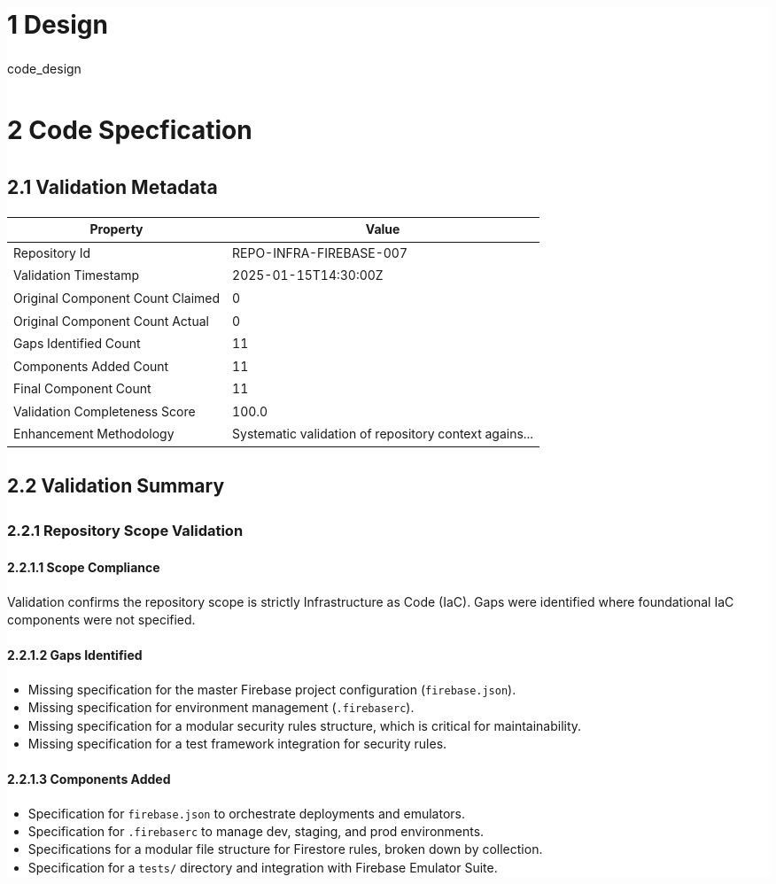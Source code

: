 # 1 Design

code_design

# 2 Code Specfication

## 2.1 Validation Metadata

| Property | Value |
|----------|-------|
| Repository Id | REPO-INFRA-FIREBASE-007 |
| Validation Timestamp | 2025-01-15T14:30:00Z |
| Original Component Count Claimed | 0 |
| Original Component Count Actual | 0 |
| Gaps Identified Count | 11 |
| Components Added Count | 11 |
| Final Component Count | 11 |
| Validation Completeness Score | 100.0 |
| Enhancement Methodology | Systematic validation of repository context agains... |

## 2.2 Validation Summary

### 2.2.1 Repository Scope Validation

#### 2.2.1.1 Scope Compliance

Validation confirms the repository scope is strictly Infrastructure as Code (IaC). Gaps were identified where foundational IaC components were not specified.

#### 2.2.1.2 Gaps Identified

- Missing specification for the master Firebase project configuration (`firebase.json`).
- Missing specification for environment management (`.firebaserc`).
- Missing specification for a modular security rules structure, which is critical for maintainability.
- Missing specification for a test framework integration for security rules.

#### 2.2.1.3 Components Added

- Specification for `firebase.json` to orchestrate deployments and emulators.
- Specification for `.firebaserc` to manage dev, staging, and prod environments.
- Specifications for a modular file structure for Firestore rules, broken down by collection.
- Specification for a `tests/` directory and integration with Firebase Emulator Suite.
